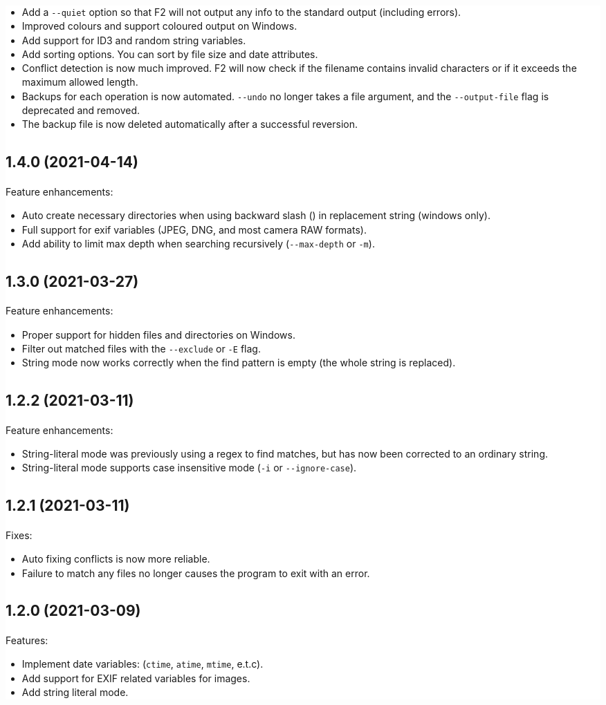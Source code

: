- Add a `--quiet` option so that F2 will not output any info to the standard
  output (including errors).
- Improved colours and support coloured output on Windows.
- Add support for ID3 and random string variables.
- Add sorting options. You can sort by file size and date attributes.
- Conflict detection is now much improved. F2 will now check if the filename
  contains invalid characters or if it exceeds the maximum allowed length.
- Backups for each operation is now automated. `--undo` no longer takes a file
  argument, and the `--output-file` flag is deprecated and removed.
- The backup file is now deleted automatically after a successful reversion.

## 1.4.0 (2021-04-14)

Feature enhancements:

- Auto create necessary directories when using backward slash (\) in replacement
  string (windows only).
- Full support for exif variables (JPEG, DNG, and most camera RAW formats).
- Add ability to limit max depth when searching recursively (`--max-depth` or
  `-m`).

## 1.3.0 (2021-03-27)

Feature enhancements:

- Proper support for hidden files and directories on Windows.
- Filter out matched files with the `--exclude` or `-E` flag.
- String mode now works correctly when the find pattern is empty (the whole
  string is replaced).

## 1.2.2 (2021-03-11)

Feature enhancements:

- String-literal mode was previously using a regex to find matches, but has now
  been corrected to an ordinary string.
- String-literal mode supports case insensitive mode (`-i` or `--ignore-case`).

## 1.2.1 (2021-03-11)

Fixes:

- Auto fixing conflicts is now more reliable.
- Failure to match any files no longer causes the program to exit with an error.

## 1.2.0 (2021-03-09)

Features:

- Implement date variables: (`ctime`, `atime`, `mtime`, e.t.c).
- Add support for EXIF related variables for images.
- Add string literal mode.
